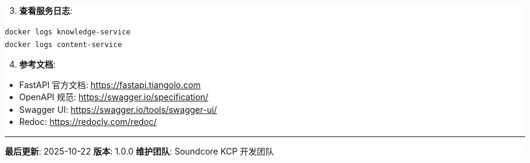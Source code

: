 3. **查看服务日志**:
```bash
docker logs knowledge-service
docker logs content-service
```

4. **参考文档**:
- FastAPI 官方文档: https://fastapi.tiangolo.com
- OpenAPI 规范: https://swagger.io/specification/
- Swagger UI: https://swagger.io/tools/swagger-ui/
- Redoc: https://redocly.com/redoc/

---

**最后更新**: 2025-10-22
**版本**: 1.0.0
**维护团队**: Soundcore KCP 开发团队
